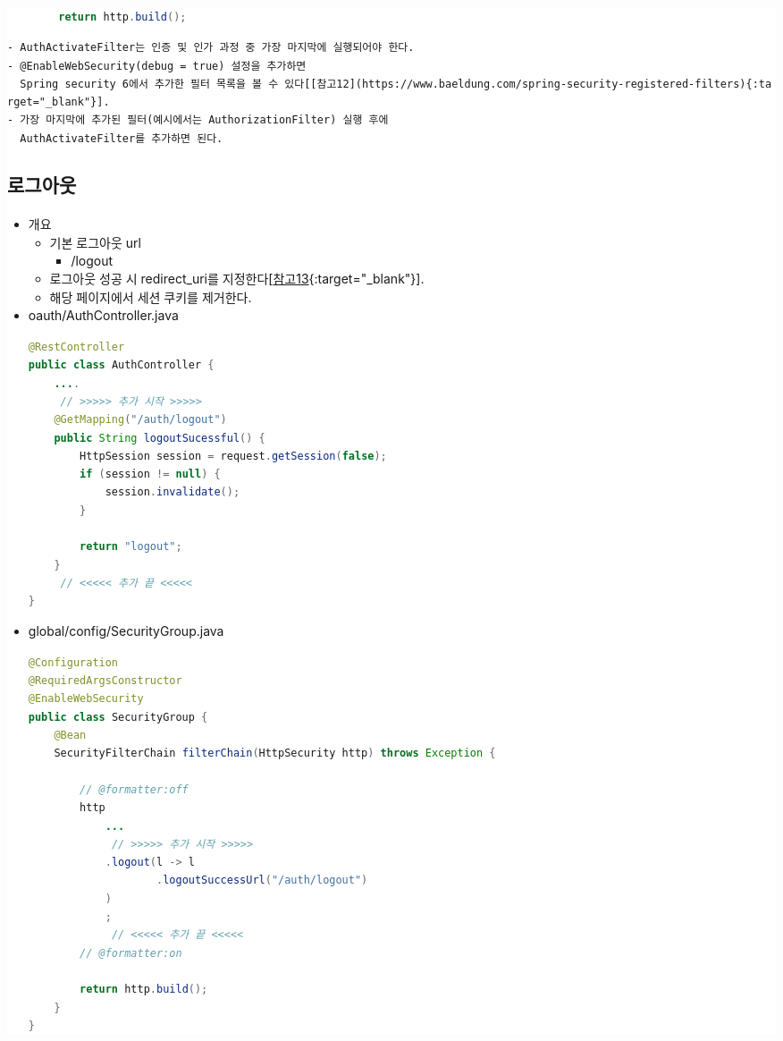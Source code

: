   ```java  
          return http.build();  
  ```  
    - AuthActivateFilter는 인증 및 인가 과정 중 가장 마지막에 실행되어야 한다.  
    - @EnableWebSecurity(debug = true) 설정을 추가하면  
      Spring security 6에서 추가한 필터 목록을 볼 수 있다[[참고12](https://www.baeldung.com/spring-security-registered-filters){:target="_blank"}].  
    - 가장 마지막에 추가된 필터(예시에서는 AuthorizationFilter) 실행 후에  
      AuthActivateFilter를 추가하면 된다.  

## 로그아웃
- 개요  
    - 기본 로그아웃 url  
        - /logout  
    - 로그아웃 성공 시 redirect_uri를 지정한다[[참고13](https://docs.spring.io/spring-security/reference/reactive/oauth2/login/logout.html#oauth2login-advanced-oidc-logout){:target="_blank"}].  
    - 해당 페이지에서 세션 쿠키를 제거한다.  
- oauth/AuthController.java  
  ```java  
  @RestController  
  public class AuthController {  
      ....  
       // >>>>> 추가 시작 >>>>>  
      @GetMapping("/auth/logout")  
      public String logoutSucessful() {  
          HttpSession session = request.getSession(false);  
          if (session != null) {  
              session.invalidate();  
          }  
            
          return "logout";  
      }  
       // <<<<< 추가 끝 <<<<<  
  }  
  ```  
- global/config/SecurityGroup.java  
  ```java  
  @Configuration  
  @RequiredArgsConstructor  
  @EnableWebSecurity  
  public class SecurityGroup {  
      @Bean  
      SecurityFilterChain filterChain(HttpSecurity http) throws Exception {  
            
          // @formatter:off  
          http  
              ...  
               // >>>>> 추가 시작 >>>>>  
              .logout(l -> l  
                      .logoutSuccessUrl("/auth/logout")  
              )  
              ;  
               // <<<<< 추가 끝 <<<<<  
          // @formatter:on  
            
          return http.build();  
      }  
  }  
  ```  
